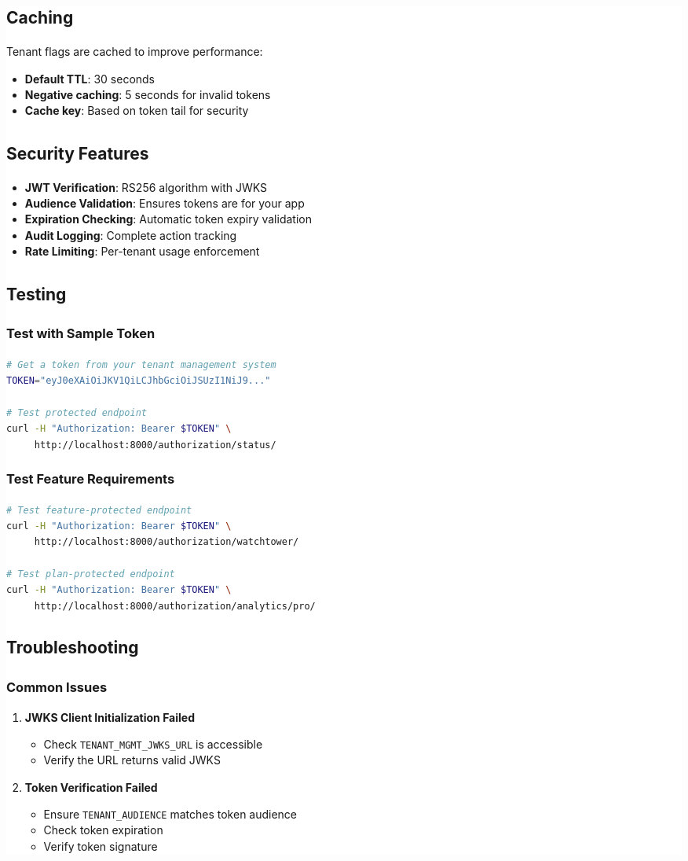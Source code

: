 ## Caching

Tenant flags are cached to improve performance:

- **Default TTL**: 30 seconds
- **Negative caching**: 5 seconds for invalid tokens
- **Cache key**: Based on token tail for security

## Security Features

- **JWT Verification**: RS256 algorithm with JWKS
- **Audience Validation**: Ensures tokens are for your app
- **Expiration Checking**: Automatic token expiry validation
- **Audit Logging**: Complete action tracking
- **Rate Limiting**: Per-tenant usage enforcement

## Testing

### Test with Sample Token

```bash
# Get a token from your tenant management system
TOKEN="eyJ0eXAiOiJKV1QiLCJhbGciOiJSUzI1NiJ9..."

# Test protected endpoint
curl -H "Authorization: Bearer $TOKEN" \
     http://localhost:8000/authorization/status/
```

### Test Feature Requirements

```bash
# Test feature-protected endpoint
curl -H "Authorization: Bearer $TOKEN" \
     http://localhost:8000/authorization/watchtower/

# Test plan-protected endpoint
curl -H "Authorization: Bearer $TOKEN" \
     http://localhost:8000/authorization/analytics/pro/
```

## Troubleshooting

### Common Issues

1. **JWKS Client Initialization Failed**
   - Check `TENANT_MGMT_JWKS_URL` is accessible
   - Verify the URL returns valid JWKS

2. **Token Verification Failed**
   - Ensure `TENANT_AUDIENCE` matches token audience
   - Check token expiration
   - Verify token signature
